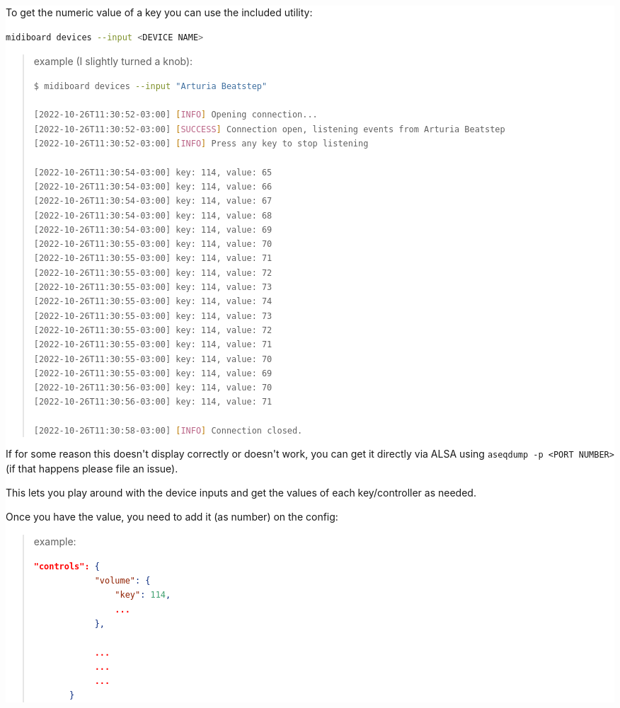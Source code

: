 To get the numeric value of a key you can use the included utility:

```bash
midiboard devices --input <DEVICE NAME>
```

> example (I slightly turned a knob):
>
>```bash
> $ midiboard devices --input "Arturia Beatstep"
> 
> [2022-10-26T11:30:52-03:00] [INFO] Opening connection...
> [2022-10-26T11:30:52-03:00] [SUCCESS] Connection open, listening events from Arturia Beatstep
> [2022-10-26T11:30:52-03:00] [INFO] Press any key to stop listening
>
> [2022-10-26T11:30:54-03:00] key: 114, value: 65
> [2022-10-26T11:30:54-03:00] key: 114, value: 66
> [2022-10-26T11:30:54-03:00] key: 114, value: 67
> [2022-10-26T11:30:54-03:00] key: 114, value: 68
> [2022-10-26T11:30:54-03:00] key: 114, value: 69
> [2022-10-26T11:30:55-03:00] key: 114, value: 70
> [2022-10-26T11:30:55-03:00] key: 114, value: 71
> [2022-10-26T11:30:55-03:00] key: 114, value: 72
> [2022-10-26T11:30:55-03:00] key: 114, value: 73
> [2022-10-26T11:30:55-03:00] key: 114, value: 74
> [2022-10-26T11:30:55-03:00] key: 114, value: 73
> [2022-10-26T11:30:55-03:00] key: 114, value: 72
> [2022-10-26T11:30:55-03:00] key: 114, value: 71
> [2022-10-26T11:30:55-03:00] key: 114, value: 70
> [2022-10-26T11:30:55-03:00] key: 114, value: 69
> [2022-10-26T11:30:56-03:00] key: 114, value: 70
> [2022-10-26T11:30:56-03:00] key: 114, value: 71
>
> [2022-10-26T11:30:58-03:00] [INFO] Connection closed.
>
 > ```

If for some reason this doesn't display correctly or doesn't work, you can get it directly via ALSA using `aseqdump -p <PORT NUMBER>` (if that happens please file an issue).

This lets you play around with the device inputs and get the values of each key/controller as needed.

Once you have the value, you need to add it (as number) on the config:

> example:
>
> ```JSON
> "controls": {
>             "volume": {
>                 "key": 114,
>                 ...
>             },
>
>             ...
>             ...
>             ...
>        }
> ```
